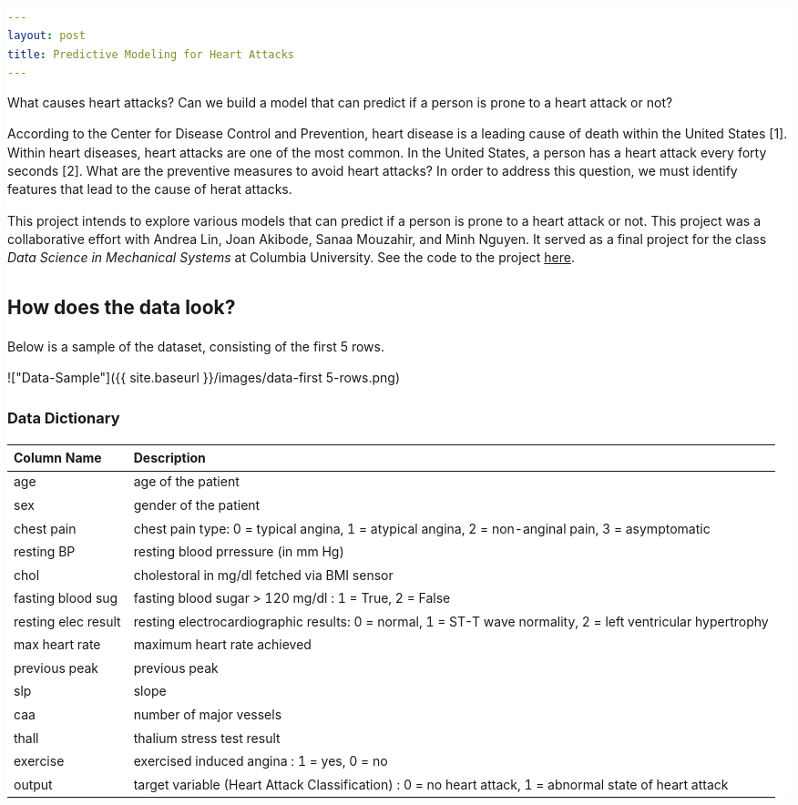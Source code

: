 ```yaml
---
layout: post
title: Predictive Modeling for Heart Attacks
---
```


What causes heart attacks? Can we build a model that can predict if a person is prone to a heart attack or not?

According to the Center for Disease Control and Prevention, heart disease is a leading cause of death within the United States [1]. Within heart diseases, heart attacks are one of the most common. In the United States, a person has a heart attack every forty seconds [2]. What are the preventive measures to avoid heart attacks? In order to address this question, we must identify features that lead to the cause of herat attacks.

This project intends to explore various models that can predict if a person is prone to a heart attack or not. This project was a collaborative effort with Andrea Lin, Joan Akibode, Sanaa Mouzahir, and Minh Nguyen. It served as a final project for the class _Data Science in Mechanical Systems_ at Columbia University. See the code to the project [here](https://github.com/gloriahwoang/Predictive-Modeling-for-Heart-Attacks).

## How does the data look?

Below is a sample of the dataset, consisting of the first 5 rows.

!["Data-Sample"]({{ site.baseurl }}/images/data-first 5-rows.png)

### Data Dictionary

| **Column Name**     | **Description**                                                                                             |
| :------------------ | :---------------------------------------------------------------------------------------------------------- |
| age                 | age of the patient                                                                                          |
| sex                 | gender of the patient                                                                                       |
| chest pain          | chest pain type: 0 = typical angina, 1 = atypical angina, 2 = non-anginal pain, 3 = asymptomatic            |
| resting BP          | resting blood prressure (in mm Hg)                                                                          |
| chol                | cholestoral in mg/dl fetched via BMI sensor                                                                 |
| fasting blood sug   | fasting blood sugar > 120 mg/dl : 1 = True, 2 = False                                                       |
| resting elec result | resting electrocardiographic results: 0 = normal, 1 = ST-T wave normality, 2 = left ventricular hypertrophy |
| max heart rate      | maximum heart rate achieved                                                                                 |
| previous peak       | previous peak                                                                                               |
| slp                 | slope                                                                                                       |
| caa                 | number of major vessels                                                                                     |
| thall               | thalium stress test result                                                                                  |
| exercise            | exercised induced angina : 1 = yes, 0 = no                                                                  |
| output              | target variable (Heart Attack Classification) : 0 = no heart attack, 1 = abnormal state of heart attack     |
